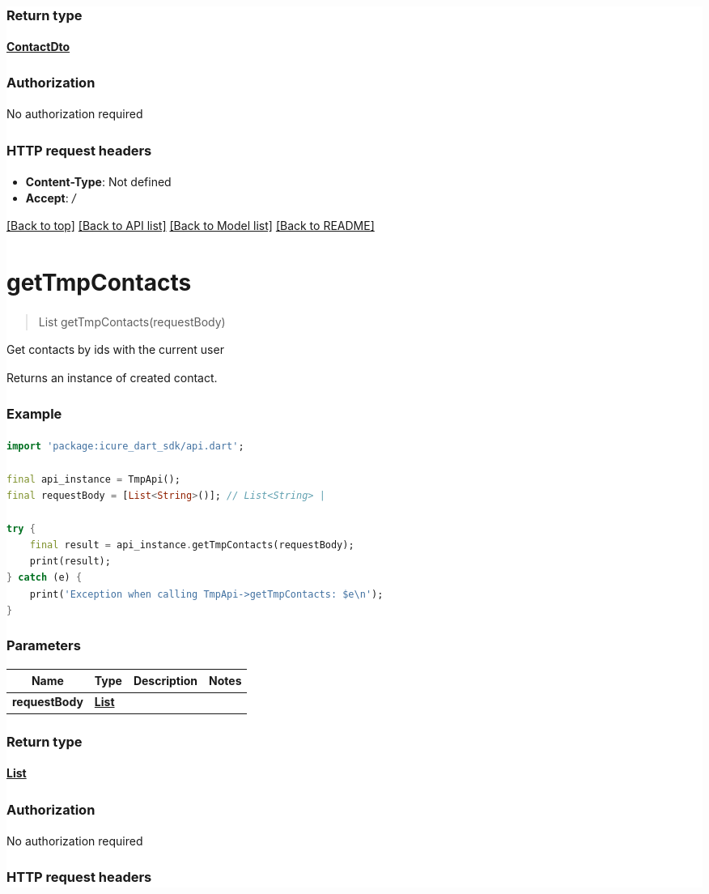 ### Return type

[**ContactDto**](ContactDto.md)

### Authorization

No authorization required

### HTTP request headers

 - **Content-Type**: Not defined
 - **Accept**: */*

[[Back to top]](#) [[Back to API list]](../README.md#documentation-for-api-endpoints) [[Back to Model list]](../README.md#documentation-for-models) [[Back to README]](../README.md)

# **getTmpContacts**
> List<ContactDto> getTmpContacts(requestBody)

Get contacts by ids with the current user

Returns an instance of created contact.

### Example
```dart
import 'package:icure_dart_sdk/api.dart';

final api_instance = TmpApi();
final requestBody = [List<String>()]; // List<String> |

try {
    final result = api_instance.getTmpContacts(requestBody);
    print(result);
} catch (e) {
    print('Exception when calling TmpApi->getTmpContacts: $e\n');
}
```

### Parameters

Name | Type | Description  | Notes
------------- | ------------- | ------------- | -------------
 **requestBody** | [**List<String>**](String.md)|  |

### Return type

[**List<ContactDto>**](ContactDto.md)

### Authorization

No authorization required

### HTTP request headers
